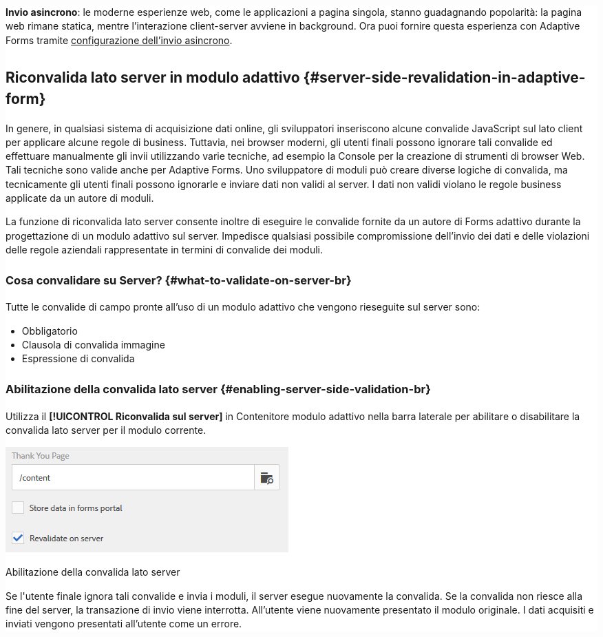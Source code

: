 **Invio asincrono**: le moderne esperienze web, come le applicazioni a pagina singola, stanno guadagnando popolarità: la pagina web rimane statica, mentre l’interazione client-server avviene in background. Ora puoi fornire questa esperienza con Adaptive Forms tramite [configurazione dell’invio asincrono](asynchronous-submissions-adaptive-forms.md).

## Riconvalida lato server in modulo adattivo {#server-side-revalidation-in-adaptive-form}

In genere, in qualsiasi sistema di acquisizione dati online, gli sviluppatori inseriscono alcune convalide JavaScript sul lato client per applicare alcune regole di business. Tuttavia, nei browser moderni, gli utenti finali possono ignorare tali convalide ed effettuare manualmente gli invii utilizzando varie tecniche, ad esempio la Console per la creazione di strumenti di browser Web. Tali tecniche sono valide anche per Adaptive Forms. Uno sviluppatore di moduli può creare diverse logiche di convalida, ma tecnicamente gli utenti finali possono ignorarle e inviare dati non validi al server. I dati non validi violano le regole business applicate da un autore di moduli.

La funzione di riconvalida lato server consente inoltre di eseguire le convalide fornite da un autore di Forms adattivo durante la progettazione di un modulo adattivo sul server. Impedisce qualsiasi possibile compromissione dell’invio dei dati e delle violazioni delle regole aziendali rappresentate in termini di convalide dei moduli.

### Cosa convalidare su Server? {#what-to-validate-on-server-br}

Tutte le convalide di campo pronte all’uso di un modulo adattivo che vengono rieseguite sul server sono:

* Obbligatorio
* Clausola di convalida immagine
* Espressione di convalida

### Abilitazione della convalida lato server {#enabling-server-side-validation-br}

Utilizza il **[!UICONTROL Riconvalida sul server]** in Contenitore modulo adattivo nella barra laterale per abilitare o disabilitare la convalida lato server per il modulo corrente.

![Abilitazione della convalida lato server](assets/revalidate-on-server.png)

Abilitazione della convalida lato server

Se l&#39;utente finale ignora tali convalide e invia i moduli, il server esegue nuovamente la convalida. Se la convalida non riesce alla fine del server, la transazione di invio viene interrotta. All’utente viene nuovamente presentato il modulo originale. I dati acquisiti e inviati vengono presentati all’utente come un errore.
